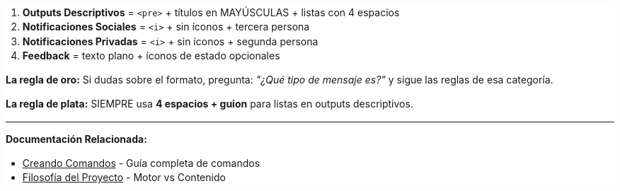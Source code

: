 1. **Outputs Descriptivos** = `<pre>` + títulos en MAYÚSCULAS + listas con 4 espacios
2. **Notificaciones Sociales** = `<i>` + sin íconos + tercera persona
3. **Notificaciones Privadas** = `<i>` + sin íconos + segunda persona
4. **Feedback** = texto plano + íconos de estado opcionales

**La regla de oro:** Si dudas sobre el formato, pregunta: *"¿Qué tipo de mensaje es?"* y sigue las reglas de esa categoría.

**La regla de plata:** SIEMPRE usa **4 espacios + guion** para listas en outputs descriptivos.

---

**Documentación Relacionada:**
- [Creando Comandos](creacion-de-comandos.md) - Guía completa de comandos
- [Filosofía del Proyecto](../primeros-pasos/filosofia-central.md) - Motor vs Contenido
